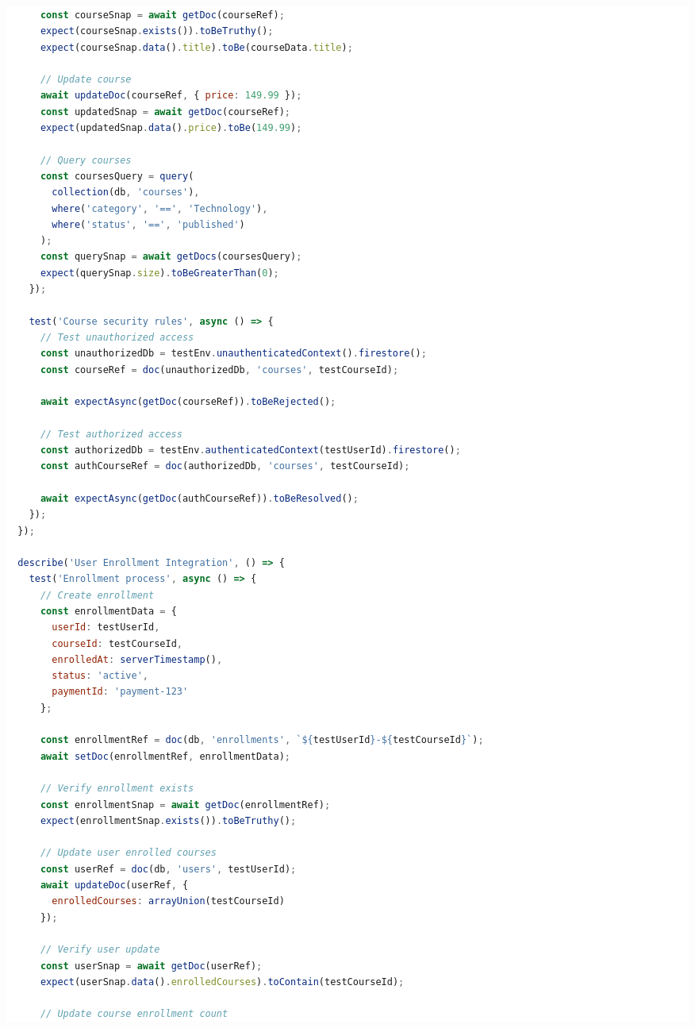 ```javascript
      const courseSnap = await getDoc(courseRef);
      expect(courseSnap.exists()).toBeTruthy();
      expect(courseSnap.data().title).toBe(courseData.title);
      
      // Update course
      await updateDoc(courseRef, { price: 149.99 });
      const updatedSnap = await getDoc(courseRef);
      expect(updatedSnap.data().price).toBe(149.99);
      
      // Query courses
      const coursesQuery = query(
        collection(db, 'courses'),
        where('category', '==', 'Technology'),
        where('status', '==', 'published')
      );
      const querySnap = await getDocs(coursesQuery);
      expect(querySnap.size).toBeGreaterThan(0);
    });

    test('Course security rules', async () => {
      // Test unauthorized access
      const unauthorizedDb = testEnv.unauthenticatedContext().firestore();
      const courseRef = doc(unauthorizedDb, 'courses', testCourseId);
      
      await expectAsync(getDoc(courseRef)).toBeRejected();
      
      // Test authorized access
      const authorizedDb = testEnv.authenticatedContext(testUserId).firestore();
      const authCourseRef = doc(authorizedDb, 'courses', testCourseId);
      
      await expectAsync(getDoc(authCourseRef)).toBeResolved();
    });
  });

  describe('User Enrollment Integration', () => {
    test('Enrollment process', async () => {
      // Create enrollment
      const enrollmentData = {
        userId: testUserId,
        courseId: testCourseId,
        enrolledAt: serverTimestamp(),
        status: 'active',
        paymentId: 'payment-123'
      };
      
      const enrollmentRef = doc(db, 'enrollments', `${testUserId}-${testCourseId}`);
      await setDoc(enrollmentRef, enrollmentData);
      
      // Verify enrollment exists
      const enrollmentSnap = await getDoc(enrollmentRef);
      expect(enrollmentSnap.exists()).toBeTruthy();
      
      // Update user enrolled courses
      const userRef = doc(db, 'users', testUserId);
      await updateDoc(userRef, {
        enrolledCourses: arrayUnion(testCourseId)
      });
      
      // Verify user update
      const userSnap = await getDoc(userRef);
      expect(userSnap.data().enrolledCourses).toContain(testCourseId);
      
      // Update course enrollment count
```